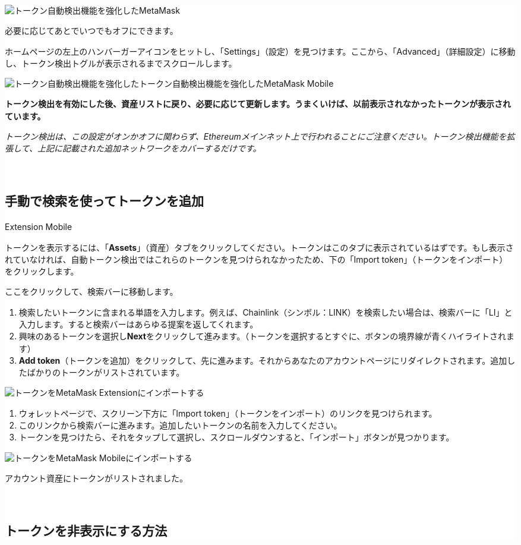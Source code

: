 ![トークン自動検出機能を強化したMetaMask](https://support.metamask.io/hc/article_attachments/12675680659867)


必要に応じてあとでいつでもオフにできます。




ホームページの左上のハンバーガーアイコンをヒットし、「Settings」（設定）を見つけます。ここから、「Advanced」（詳細設定）に移動し、トークン検出トグルが表示されるまでスクロールします。


![トークン自動検出機能を強化したトークン自動検出機能を強化したMetaMask Mobile](https://support.metamask.io/hc/article_attachments/12675759226523)




**トークン検出を有効にした後、資産リストに戻り、必要に応じて更新します。うまくいけば、以前表示されなかったトークンが表示されています。**


*トークン検出は、この設定がオンかオフに関わらず、Ethereumメインネット上で行われることにご注意ください。トークン検出機能を拡張して、上記に記載された追加ネットワークをカバーするだけです。*


 


手動で検索を使ってトークンを追加
----------------




Extension Mobile


トークンを表示するには、「**Assets**」（資産）タブをクリックしてください。トークンはこのタブに表示されているはずです。もし表示されていなければ、自動トークン検出ではこれらのトークンを見つけられなかったため、下の「Import token」（トークンをインポート）をクリックします。


ここをクリックして、検索バーに移動します。


1. 検索したいトークンに含まれる単語を入力します。例えば、Chainlink（シンボル：LINK）を検索したい場合は、検索バーに「LI」と入力します。すると検索バーはあらゆる提案を返してくれます。
2. 興味のあるトークンを選択し**Next**をクリックして進みます。（トークンを選択するとすぐに、ボタンの境界線が青くハイライトされます）
3. **Add token**（トークンを追加）をクリックして、先に進みます。それからあなたのアカウントページにリダイレクトされます。追加したばかりのトークンがリストされています。


![トークンをMetaMask Extensionにインポートする](https://support.metamask.io/hc/article_attachments/10083563135259)




1. ウォレットページで、スクリーン下方に「Import token」（トークンをインポート）のリンクを見つけられます。
2. このリンクから検索バーに進みます。追加したいトークンの名前を入力してください。
3. トークンを見つけたら、それをタップして選択し、スクロールダウンすると、「インポート」ボタンが見つかります。


![トークンをMetaMask Mobileにインポートする](https://support.metamask.io/hc/article_attachments/10084919030939)


アカウント資産にトークンがリストされました。




 


トークンを非表示にする方法
-------------
